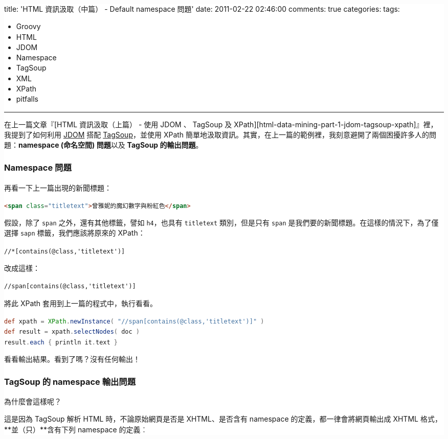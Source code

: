 title: 'HTML 資訊汲取（中篇） - Default namespace 問題'
date: 2011-02-22 02:46:00
comments: true
categories: 
tags:
  - Groovy
  - HTML
  - JDOM
  - Namespace
  - TagSoup
  - XML
  - XPath
  - pitfalls
---
在上一篇文章『[HTML 資訊汲取（上篇） - 使用 JDOM 、 TagSoup 及 XPath][html-data-mining-part-1-jdom-tagsoup-xpath]』裡，我提到了如何利用 [JDOM][2] 搭配 [TagSoup][3]，並使用 XPath 簡單地汲取資訊。其實，在上一篇的範例裡，我刻意避開了兩個困擾許多人的問題：**namespace (命名空間) 問題**以及 **TagSoup 的輸出問題**。



### Namespace 問題

再看一下上一篇出現的新聞標題：

``` html
<span class="titletext">曾雅妮的魔幻數字與粉紅色</span>
```

假設，除了 `span` 之外，還有其他標籤，譬如 `h4`，也具有 `titletext` 類別，但是只有 `span` 是我們要的新聞標題。在這樣的情況下，為了僅選擇 `sapn` 標籤，我們應該將原來的 XPath：

``` xpath
//*[contains(@class,'titletext')]
```

改成這樣：

``` xpath
//span[contains(@class,'titletext')]
```

將此 XPath 套用到上一篇的程式中，執行看看。

``` groovy
def xpath = XPath.newInstance( "//span[contains(@class,'titletext')]" )
def result = xpath.selectNodes( doc )
result.each { println it.text }
```

看看輸出結果。看到了嗎？沒有任何輸出！



### TagSoup 的 namespace 輸出問題

為什麼會這樣呢？

這是因為 TagSoup 解析 HTML 時，不論原始網頁是否是 XHTML、是否含有 namespace 的定義，都一律會將網頁輸出成 XHTML 格式，**並（只）**含有下列 namespace 的定義︰


[2]: http://www.jdom.org/
[3]: http://home.ccil.org/~cowan/XML/tagsoup/
[5]: http://home.ccil.org/~cowan/XML/tagsoup/CHANGES
[6]: http://www.jdom.org/docs/apidocs/org/jdom/xpath/XPath.html#addNamespace%28java.lang.String,%20java.lang.String%29
[7]: http://home.ccil.org/%7Ecowan/XML/tagsoup/CHANGES